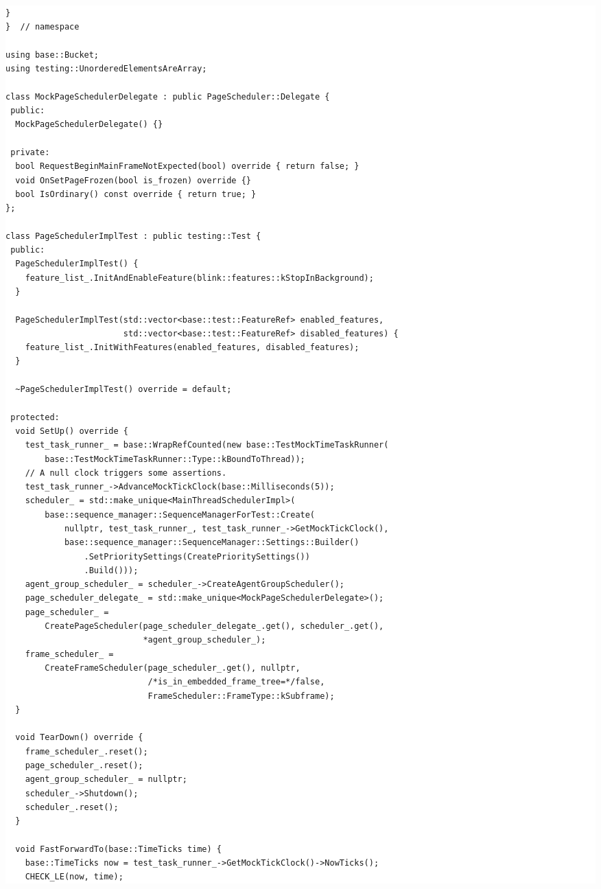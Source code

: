 ```
}
}  // namespace

using base::Bucket;
using testing::UnorderedElementsAreArray;

class MockPageSchedulerDelegate : public PageScheduler::Delegate {
 public:
  MockPageSchedulerDelegate() {}

 private:
  bool RequestBeginMainFrameNotExpected(bool) override { return false; }
  void OnSetPageFrozen(bool is_frozen) override {}
  bool IsOrdinary() const override { return true; }
};

class PageSchedulerImplTest : public testing::Test {
 public:
  PageSchedulerImplTest() {
    feature_list_.InitAndEnableFeature(blink::features::kStopInBackground);
  }

  PageSchedulerImplTest(std::vector<base::test::FeatureRef> enabled_features,
                        std::vector<base::test::FeatureRef> disabled_features) {
    feature_list_.InitWithFeatures(enabled_features, disabled_features);
  }

  ~PageSchedulerImplTest() override = default;

 protected:
  void SetUp() override {
    test_task_runner_ = base::WrapRefCounted(new base::TestMockTimeTaskRunner(
        base::TestMockTimeTaskRunner::Type::kBoundToThread));
    // A null clock triggers some assertions.
    test_task_runner_->AdvanceMockTickClock(base::Milliseconds(5));
    scheduler_ = std::make_unique<MainThreadSchedulerImpl>(
        base::sequence_manager::SequenceManagerForTest::Create(
            nullptr, test_task_runner_, test_task_runner_->GetMockTickClock(),
            base::sequence_manager::SequenceManager::Settings::Builder()
                .SetPrioritySettings(CreatePrioritySettings())
                .Build()));
    agent_group_scheduler_ = scheduler_->CreateAgentGroupScheduler();
    page_scheduler_delegate_ = std::make_unique<MockPageSchedulerDelegate>();
    page_scheduler_ =
        CreatePageScheduler(page_scheduler_delegate_.get(), scheduler_.get(),
                            *agent_group_scheduler_);
    frame_scheduler_ =
        CreateFrameScheduler(page_scheduler_.get(), nullptr,
                             /*is_in_embedded_frame_tree=*/false,
                             FrameScheduler::FrameType::kSubframe);
  }

  void TearDown() override {
    frame_scheduler_.reset();
    page_scheduler_.reset();
    agent_group_scheduler_ = nullptr;
    scheduler_->Shutdown();
    scheduler_.reset();
  }

  void FastForwardTo(base::TimeTicks time) {
    base::TimeTicks now = test_task_runner_->GetMockTickClock()->NowTicks();
    CHECK_LE(now, time);
```